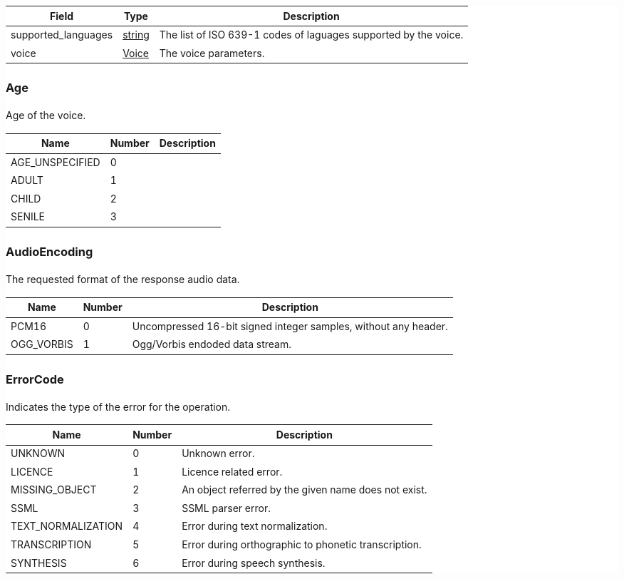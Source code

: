 
| Field | Type | Description |
| ----- | ---- | ----------- |
| supported_languages | [string](#string) | The list of ISO 639-1 codes of laguages supported by the voice. |
| voice | [Voice](#techmo.tts.grpc_api.Voice) | The voice parameters. |





 


<a name="techmo.tts.grpc_api.Age"/>

### Age
Age of the voice.

| Name | Number | Description |
| ---- | ------ | ----------- |
| AGE_UNSPECIFIED | 0 |  |
| ADULT | 1 |  |
| CHILD | 2 |  |
| SENILE | 3 |  |



<a name="techmo.tts.grpc_api.AudioEncoding"/>

### AudioEncoding
The requested format of the response audio data.

| Name | Number | Description |
| ---- | ------ | ----------- |
| PCM16 | 0 | Uncompressed 16-bit signed integer samples, without any header. |
| OGG_VORBIS | 1 | Ogg/Vorbis endoded data stream. |



<a name="techmo.tts.grpc_api.ErrorCode"/>

### ErrorCode
Indicates the type of the error for the operation.

| Name | Number | Description |
| ---- | ------ | ----------- |
| UNKNOWN | 0 | Unknown error. |
| LICENCE | 1 | Licence related error. |
| MISSING_OBJECT | 2 | An object referred by the given name does not exist. |
| SSML | 3 | SSML parser error. |
| TEXT_NORMALIZATION | 4 | Error during text normalization. |
| TRANSCRIPTION | 5 | Error during orthographic to phonetic transcription. |
| SYNTHESIS | 6 | Error during speech synthesis. |
